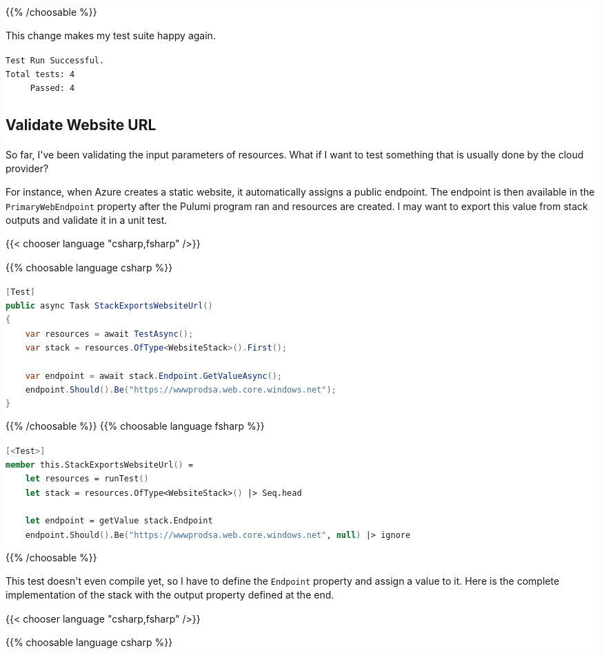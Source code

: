 {{% /choosable %}}

This change makes my test suite happy again.

```
Test Run Successful.
Total tests: 4
     Passed: 4
```

## Validate Website URL

So far, I've been validating the input parameters of resources. What if I want to test something that is usually done by the cloud provider?

For instance, when Azure creates a static website, it automatically assigns a public endpoint. The endpoint is then available in the `PrimaryWebEndpoint` property after the Pulumi program ran and resources are created. I may want to export this value from stack outputs and validate it in a unit test.

{{< chooser language "csharp,fsharp" />}}

{{% choosable language csharp %}}

```csharp
[Test]
public async Task StackExportsWebsiteUrl()
{
    var resources = await TestAsync();
    var stack = resources.OfType<WebsiteStack>().First();

    var endpoint = await stack.Endpoint.GetValueAsync();
    endpoint.Should().Be("https://wwwprodsa.web.core.windows.net");
}
```

{{% /choosable %}}
{{% choosable language fsharp %}}

```fsharp
[<Test>]
member this.StackExportsWebsiteUrl() =
    let resources = runTest()
    let stack = resources.OfType<WebsiteStack>() |> Seq.head

    let endpoint = getValue stack.Endpoint
    endpoint.Should().Be("https://wwwprodsa.web.core.windows.net", null) |> ignore
```

{{% /choosable %}}

This test doesn't even compile yet, so I have to define the `Endpoint` property and assign a value to it. Here is the complete implementation of the stack with the output property defined at the end.

{{< chooser language "csharp,fsharp" />}}

{{% choosable language csharp %}}
